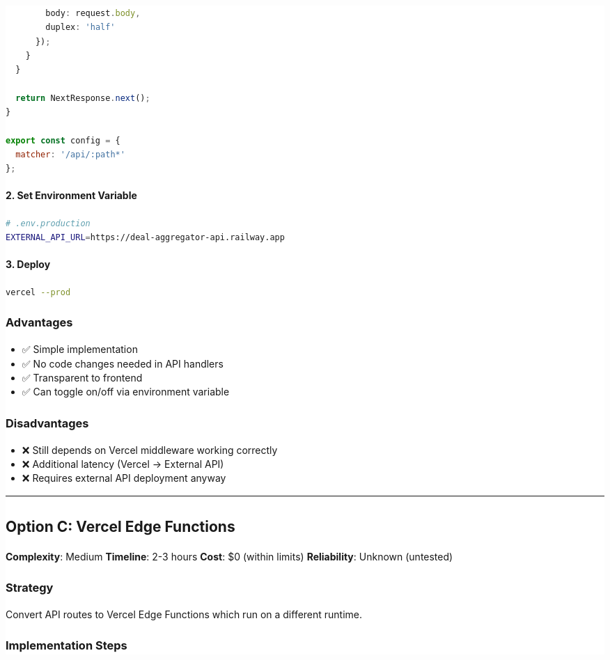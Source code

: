```javascript
        body: request.body,
        duplex: 'half'
      });
    }
  }

  return NextResponse.next();
}

export const config = {
  matcher: '/api/:path*'
};
```

#### 2. Set Environment Variable

```bash
# .env.production
EXTERNAL_API_URL=https://deal-aggregator-api.railway.app
```

#### 3. Deploy

```bash
vercel --prod
```

### Advantages
- ✅ Simple implementation
- ✅ No code changes needed in API handlers
- ✅ Transparent to frontend
- ✅ Can toggle on/off via environment variable

### Disadvantages
- ❌ Still depends on Vercel middleware working correctly
- ❌ Additional latency (Vercel → External API)
- ❌ Requires external API deployment anyway

---

## Option C: Vercel Edge Functions

**Complexity**: Medium
**Timeline**: 2-3 hours
**Cost**: $0 (within limits)
**Reliability**: Unknown (untested)

### Strategy

Convert API routes to Vercel Edge Functions which run on a different runtime.

### Implementation Steps
